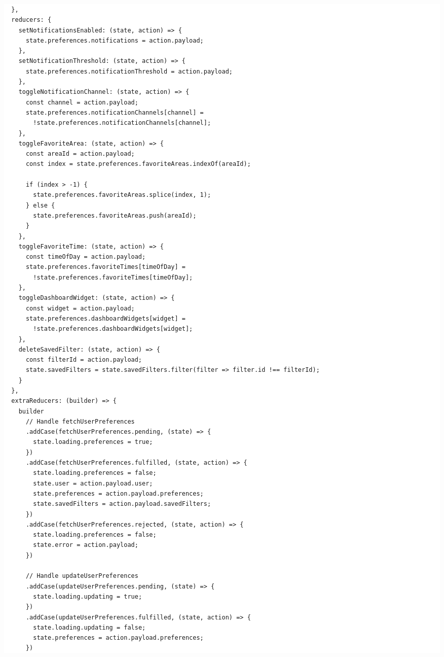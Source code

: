 ```
  },
  reducers: {
    setNotificationsEnabled: (state, action) => {
      state.preferences.notifications = action.payload;
    },
    setNotificationThreshold: (state, action) => {
      state.preferences.notificationThreshold = action.payload;
    },
    toggleNotificationChannel: (state, action) => {
      const channel = action.payload;
      state.preferences.notificationChannels[channel] = 
        !state.preferences.notificationChannels[channel];
    },
    toggleFavoriteArea: (state, action) => {
      const areaId = action.payload;
      const index = state.preferences.favoriteAreas.indexOf(areaId);
      
      if (index > -1) {
        state.preferences.favoriteAreas.splice(index, 1);
      } else {
        state.preferences.favoriteAreas.push(areaId);
      }
    },
    toggleFavoriteTime: (state, action) => {
      const timeOfDay = action.payload;
      state.preferences.favoriteTimes[timeOfDay] = 
        !state.preferences.favoriteTimes[timeOfDay];
    },
    toggleDashboardWidget: (state, action) => {
      const widget = action.payload;
      state.preferences.dashboardWidgets[widget] = 
        !state.preferences.dashboardWidgets[widget];
    },
    deleteSavedFilter: (state, action) => {
      const filterId = action.payload;
      state.savedFilters = state.savedFilters.filter(filter => filter.id !== filterId);
    }
  },
  extraReducers: (builder) => {
    builder
      // Handle fetchUserPreferences
      .addCase(fetchUserPreferences.pending, (state) => {
        state.loading.preferences = true;
      })
      .addCase(fetchUserPreferences.fulfilled, (state, action) => {
        state.loading.preferences = false;
        state.user = action.payload.user;
        state.preferences = action.payload.preferences;
        state.savedFilters = action.payload.savedFilters;
      })
      .addCase(fetchUserPreferences.rejected, (state, action) => {
        state.loading.preferences = false;
        state.error = action.payload;
      })
      
      // Handle updateUserPreferences
      .addCase(updateUserPreferences.pending, (state) => {
        state.loading.updating = true;
      })
      .addCase(updateUserPreferences.fulfilled, (state, action) => {
        state.loading.updating = false;
        state.preferences = action.payload.preferences;
      })
```